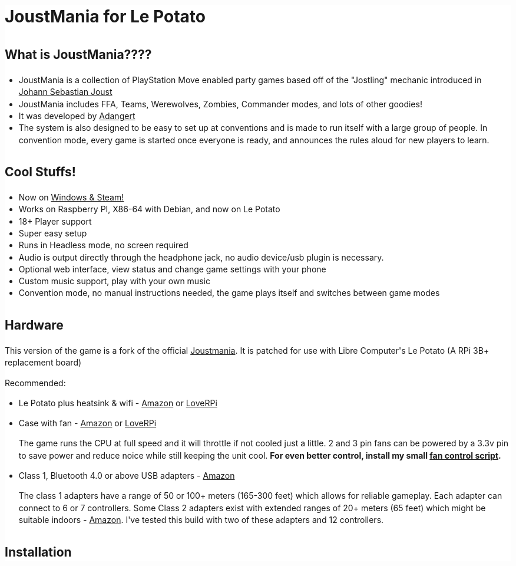 # JoustMania for Le Potato

What is JoustMania????
--------------------------------------

* JoustMania is a collection of PlayStation Move enabled party games based off of the "Jostling" mechanic introduced in [Johann Sebastian Joust](http://www.jsjoust.com/)
* JoustMania includes FFA, Teams, Werewolves, Zombies, Commander modes, and lots of other goodies!
* It was developed by [Adangert](https://github.com/adangert/JoustMania)
* The system is also designed to be easy to set up at conventions and is made to run itself with a large group of people. In convention mode, every game is started once everyone is ready, and announces the rules aloud for new players to learn.

Cool Stuffs!
--------------------------------------

* Now on [Windows & Steam!](https://store.steampowered.com/app/1093850/JoustMania/)
* Works on Raspberry PI, X86-64 with Debian, and now on Le Potato
* 18+ Player support
* Super easy setup
* Runs in Headless mode, no screen required
* Audio is output directly through the headphone jack, no audio device/usb plugin is necessary.
* Optional web interface, view status and change game settings with your phone
* Custom music support, play with your own music
* Convention mode, no manual instructions needed, the game plays itself and switches between game modes

Hardware
---------------------------
This version of the game is a fork of the official [Joustmania](https://github.com/adangert/JoustMania).  It is patched for use with Libre Computer's Le Potato (A RPi 3B+ replacement board)

Recommended:

* Le Potato plus heatsink & wifi - [Amazon](https://amzn.to/3Xh5uss) or [LoveRPi](https://www.loverpi.com/products/libre-computer-aml-s905x-cc-le-potato-with-heatsink-and-wifi-4)
* Case with fan - [Amazon](https://amzn.to/3Xh1JmJ) or [LoveRPi](https://www.loverpi.com/products/loverpi-active-cooling-media-center-pc-case)
  
  The game runs the CPU at full speed and it will throttle if not cooled just a little.  2 and 3 pin fans can be powered by a 3.3v pin to save power and reduce noice while still keeping the unit cool.
  **For even better control, install my small [fan control script](https://github.com/DrDecagon/tlsm).**
  
* Class 1, Bluetooth 4.0 or above USB adapters - [Amazon](https://amzn.to/3NGKCI5)
  
  The class 1 adapters have a range of 50 or 100+ meters (165-300 feet) which allows for reliable gameplay.  Each adapter can connect to 6 or 7 controllers.  Some Class 2 adapters exist with extended ranges of 20+ meters (65 feet) which might be suitable indoors - [Amazon](https://amzn.to/3PmTqUI).   I've tested this build with two of these adapters and 12 controllers.


Installation
---------------------------
